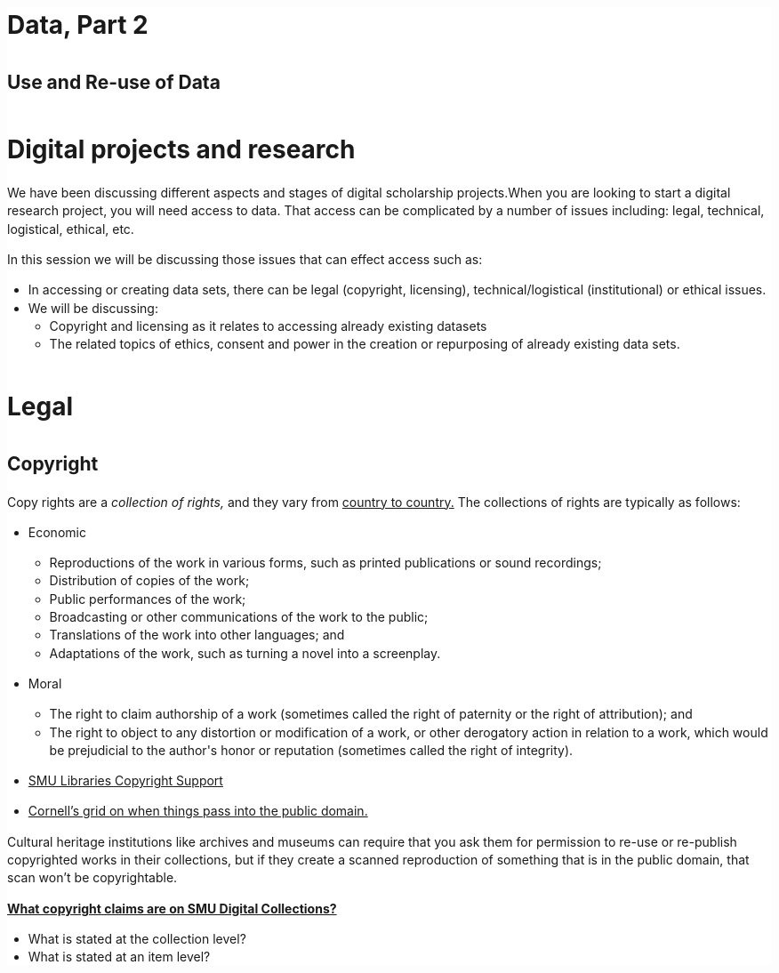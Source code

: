 # Data, Part 2

## Use and Re-use of Data 

# Digital projects and research 
We have been discussing different aspects and stages of digital scholarship projects.When you are looking to start a digital research project, you will need access to data. That access can be complicated by a number of issues including: legal, technical, logistical, ethical, etc.  

In this session we will be discussing those issues that can effect access such as: 
* In accessing or creating data sets, there can be legal (copyright, licensing), technical/logistical (institutional) or ethical issues. 
* We will be discussing:
    * Copyright and licensing as it relates to accessing already existing datasets 
    * The related topics of ethics, consent and power in the creation or repurposing of already existing data sets.
    
# Legal
## Copyright

Copy rights are a *collection of rights,* and they vary from [country to country.](https://en.wikipedia.org/wiki/Copyright) 
The collections of rights are typically as follows:
* Economic
    * Reproductions of the work in various forms, such as printed publications or sound recordings;
    * Distribution of copies of the work;
    * Public performances of the work;
    * Broadcasting or other communications of the work to the public;
    * Translations of the work into other languages; and
    * Adaptations of the work, such as turning a novel into a screenplay.

* Moral 
    * The right to claim authorship of a work (sometimes called the right of paternity or the right of attribution); and
    * The right to object to any distortion or modification of a work, or other derogatory action in relation to a work, which would be prejudicial to the author's honor or reputation (sometimes called the right of integrity).


* [SMU Libraries Copyright Support](https://www.smu.edu/libraries/fondren/services/copyright)
* [Cornell’s grid on when things pass into the public domain.](https://copyright.cornell.edu/publicdomain) 
 
Cultural heritage institutions like archives and museums can require that you ask them for permission to re-use or re-publish copyrighted works in their collections, but if they create a scanned reproduction of something that is in the public domain, that scan won’t be copyrightable.

**[What copyright claims are on SMU Digital Collections?](https://www.smu.edu/Libraries/digitalcollections)**
* What is stated at the collection level?
* What is stated at an item level? 
